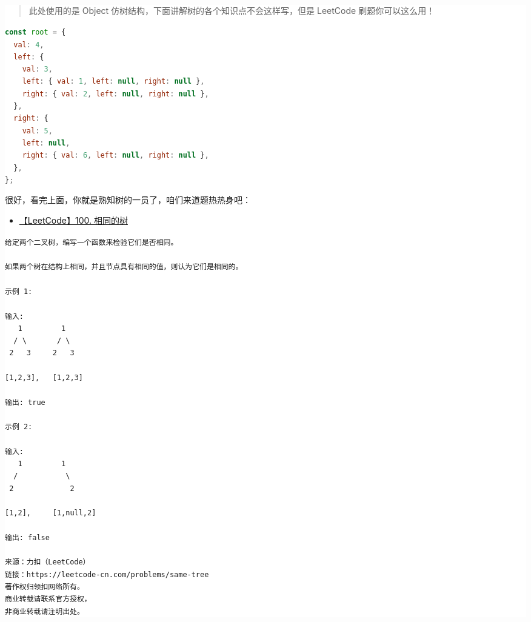 > 此处使用的是 Object 仿树结构，下面讲解树的各个知识点不会这样写，但是 LeetCode 刷题你可以这么用！

```js
const root = {
  val: 4,
  left: {
    val: 3,
    left: { val: 1, left: null, right: null },
    right: { val: 2, left: null, right: null },
  },
  right: {
    val: 5,
    left: null,
    right: { val: 6, left: null, right: null },
  },
};
```

很好，看完上面，你就是熟知树的一员了，咱们来道题热热身吧：

* [【LeetCode】100. 相同的树](https://leetcode-cn.com/problems/same-tree/)

```
给定两个二叉树，编写一个函数来检验它们是否相同。

如果两个树在结构上相同，并且节点具有相同的值，则认为它们是相同的。

示例 1:

输入: 
   1         1
  / \       / \
 2   3     2   3

[1,2,3],   [1,2,3]

输出: true

示例 2:

输入:     
   1         1
  /           \
 2             2

[1,2],     [1,null,2]

输出: false

来源：力扣（LeetCode）
链接：https://leetcode-cn.com/problems/same-tree
著作权归领扣网络所有。
商业转载请联系官方授权，
非商业转载请注明出处。
```
